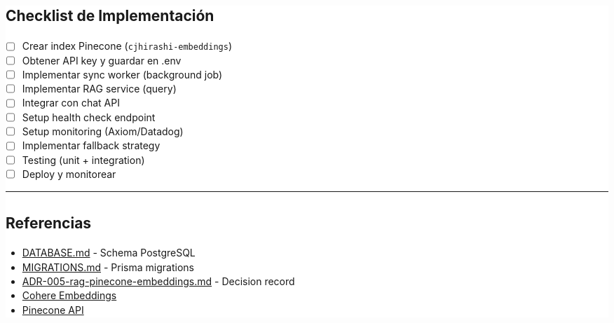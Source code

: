 
## Checklist de Implementación

- [ ] Crear index Pinecone (`cjhirashi-embeddings`)
- [ ] Obtener API key y guardar en .env
- [ ] Implementar sync worker (background job)
- [ ] Implementar RAG service (query)
- [ ] Integrar con chat API
- [ ] Setup health check endpoint
- [ ] Setup monitoring (Axiom/Datadog)
- [ ] Implementar fallback strategy
- [ ] Testing (unit + integration)
- [ ] Deploy y monitorear

---

## Referencias

- [DATABASE.md](./DATABASE.md) - Schema PostgreSQL
- [MIGRATIONS.md](./MIGRATIONS.md) - Prisma migrations
- [ADR-005-rag-pinecone-embeddings.md](../architecture/ADR-005-rag-pinecone-embeddings.md) - Decision record
- [Cohere Embeddings](https://docs.cohere.com/reference/embed)
- [Pinecone API](https://docs.pinecone.io)

